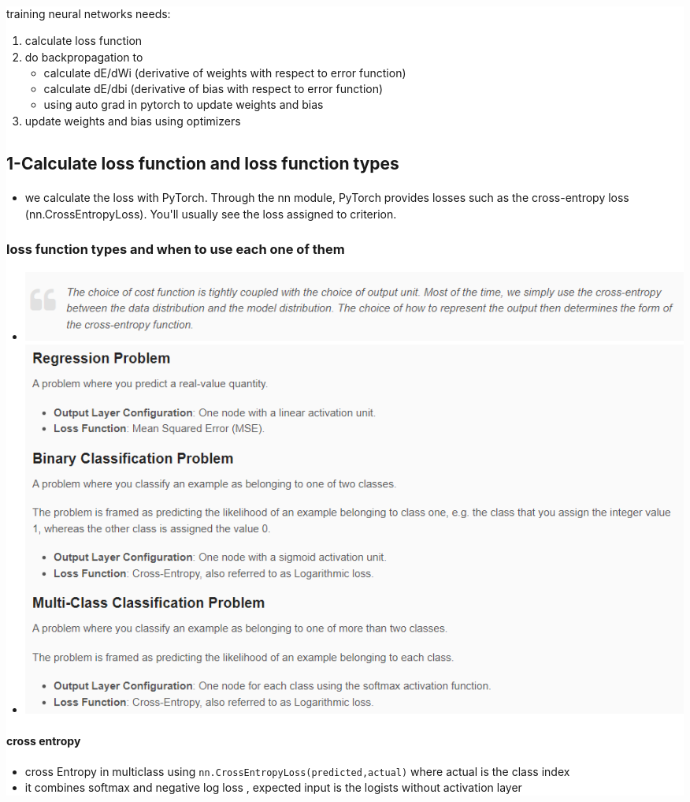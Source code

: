 

training neural networks needs:
1. calculate loss function
2. do backpropagation to 
   - calculate dE/dWi (derivative of weights with respect to error function)
   - calculate dE/dbi (derivative of bias with respect to error function)
   - using auto grad in pytorch to update weights and bias
3. update weights and bias using optimizers
## 1-Calculate loss function and loss function types
- we calculate the loss with PyTorch. Through the nn module, PyTorch provides losses such as the cross-entropy loss (nn.CrossEntropyLoss). You'll usually see the loss assigned to criterion.
### loss function types and when to use each one of them
- ![img_9.png](assets/img_31.png)
- ![img_8.png](assets/img_30.png)
#### cross entropy
- cross Entropy in multiclass using `nn.CrossEntropyLoss(predicted,actual)` where actual is the class index
- it combines softmax and negative log loss , expected input is the logists without activation layer 
